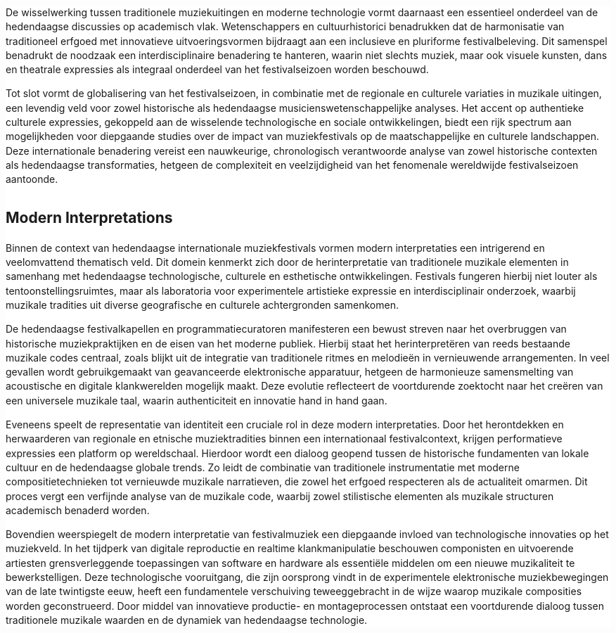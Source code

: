 De wisselwerking tussen traditionele muziekuitingen en moderne technologie vormt daarnaast een
essentieel onderdeel van de hedendaagse discussies op academisch vlak. Wetenschappers en
cultuurhistorici benadrukken dat de harmonisatie van traditioneel erfgoed met innovatieve
uitvoeringsvormen bijdraagt aan een inclusieve en pluriforme festivalbeleving. Dit samenspel
benadrukt de noodzaak een interdisciplinaire benadering te hanteren, waarin niet slechts muziek,
maar ook visuele kunsten, dans en theatrale expressies als integraal onderdeel van het
festivalseizoen worden beschouwd.

Tot slot vormt de globalisering van het festivalseizoen, in combinatie met de regionale en culturele
variaties in muzikale uitingen, een levendig veld voor zowel historische als hedendaagse
musicienswetenschappelijke analyses. Het accent op authentieke culturele expressies, gekoppeld aan
de wisselende technologische en sociale ontwikkelingen, biedt een rijk spectrum aan mogelijkheden
voor diepgaande studies over de impact van muziekfestivals op de maatschappelijke en culturele
landschappen. Deze internationale benadering vereist een nauwkeurige, chronologisch verantwoorde
analyse van zowel historische contexten als hedendaagse transformaties, hetgeen de complexiteit en
veelzijdigheid van het fenomenale wereldwijde festivalseizoen aantoonde.

## Modern Interpretations

Binnen de context van hedendaagse internationale muziekfestivals vormen modern interpretaties een
intrigerend en veelomvattend thematisch veld. Dit domein kenmerkt zich door de herinterpretatie van
traditionele muzikale elementen in samenhang met hedendaagse technologische, culturele en
esthetische ontwikkelingen. Festivals fungeren hierbij niet louter als tentoonstellingsruimtes, maar
als laboratoria voor experimentele artistieke expressie en interdisciplinair onderzoek, waarbij
muzikale tradities uit diverse geografische en culturele achtergronden samenkomen.

De hedendaagse festivalkapellen en programmatiecuratoren manifesteren een bewust streven naar het
overbruggen van historische muziekpraktijken en de eisen van het moderne publiek. Hierbij staat het
herinterpretëren van reeds bestaande muzikale codes centraal, zoals blijkt uit de integratie van
traditionele ritmes en melodieën in vernieuwende arrangementen. In veel gevallen wordt
gebruikgemaakt van geavanceerde elektronische apparatuur, hetgeen de harmonieuze samensmelting van
acoustische en digitale klankwerelden mogelijk maakt. Deze evolutie reflecteert de voortdurende
zoektocht naar het creëren van een universele muzikale taal, waarin authenticiteit en innovatie hand
in hand gaan.

Eveneens speelt de representatie van identiteit een cruciale rol in deze modern interpretaties. Door
het herontdekken en herwaarderen van regionale en etnische muziektradities binnen een internationaal
festivalcontext, krijgen performatieve expressies een platform op wereldschaal. Hierdoor wordt een
dialoog geopend tussen de historische fundamenten van lokale cultuur en de hedendaagse globale
trends. Zo leidt de combinatie van traditionele instrumentatie met moderne compositietechnieken tot
vernieuwde muzikale narratieven, die zowel het erfgoed respecteren als de actualiteit omarmen. Dit
proces vergt een verfijnde analyse van de muzikale code, waarbij zowel stilistische elementen als
muzikale structuren academisch benaderd worden.

Bovendien weerspiegelt de modern interpretatie van festivalmuziek een diepgaande invloed van
technologische innovaties op het muziekveld. In het tijdperk van digitale reproductie en realtime
klankmanipulatie beschouwen componisten en uitvoerende artiesten grensverleggende toepassingen van
software en hardware als essentiële middelen om een nieuwe muzikaliteit te bewerkstelligen. Deze
technologische vooruitgang, die zijn oorsprong vindt in de experimentele elektronische
muziekbewegingen van de late twintigste eeuw, heeft een fundamentele verschuiving teweeggebracht in
de wijze waarop muzikale composities worden geconstrueerd. Door middel van innovatieve productie- en
montageprocessen ontstaat een voortdurende dialoog tussen traditionele muzikale waarden en de
dynamiek van hedendaagse technologie.
